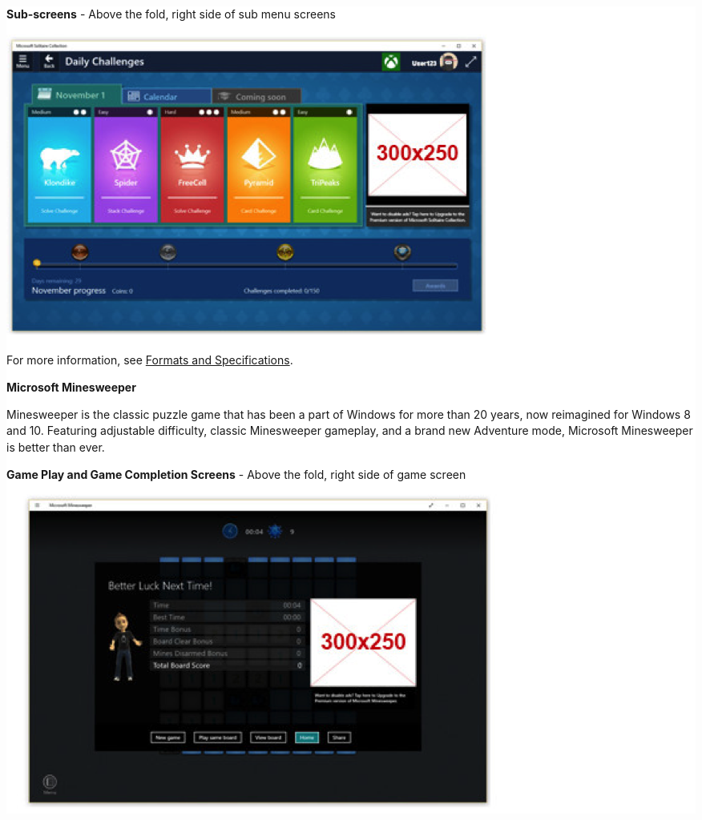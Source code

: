 
**Sub-screens** - Above the fold, right side of sub menu screens

![Solitaire Sub](media/solitairesub.png)


For more information, see <a
href="buying-microsoft-casual-games-windows-o-o-apps.html#ID-00007701__ID-0000776f"
class="xref">Formats and Specifications</a>.

**Microsoft Minesweeper**

Minesweeper is the classic puzzle game that has been a part of Windows
for more than 20 years, now reimagined for Windows 8 and 10. Featuring
adjustable difficulty, classic Minesweeper gameplay, and a brand new
Adventure mode, Microsoft Minesweeper is better than ever.

**Game Play and Game Completion Screens** - Above the fold, right side
of game screen

![Minesweeper Game](media/minesweepergame.png)
